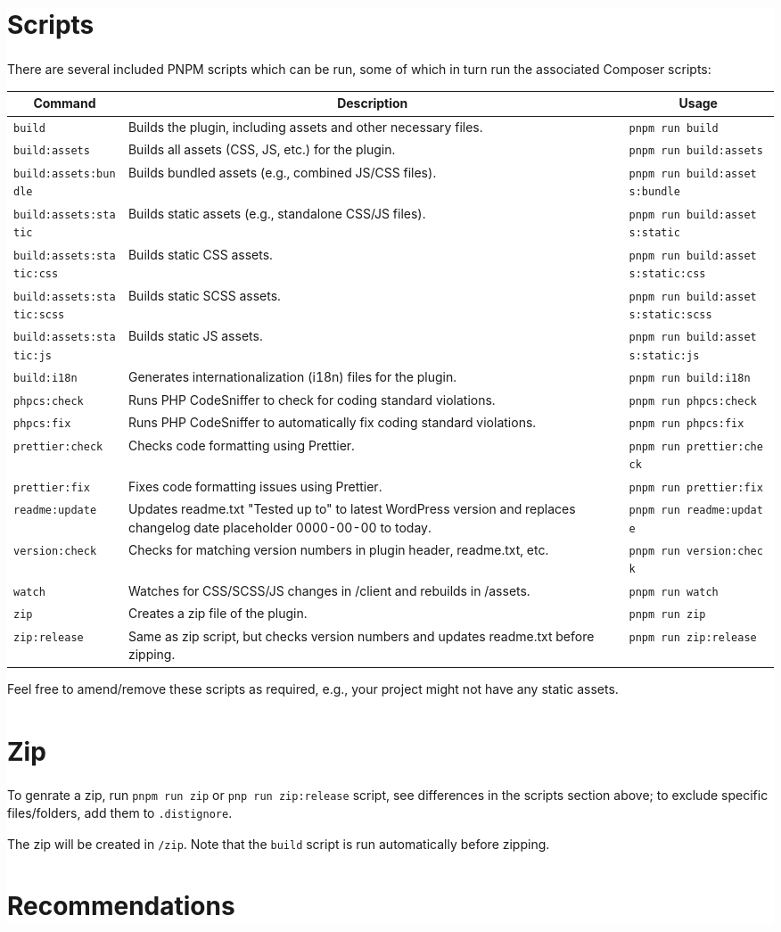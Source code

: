# Scripts

There are several included PNPM scripts which can be run, some of which in turn run the associated Composer scripts:

| Command                     | Description                                                                                                                | Usage                                |
|-----------------------------|----------------------------------------------------------------------------------------------------------------------------|--------------------------------------|
| `build`                     | Builds the plugin, including assets and other necessary files.                                                             | `pnpm run build`                     |
| `build:assets`              | Builds all assets (CSS, JS, etc.) for the plugin.                                                                          | `pnpm run build:assets`              |
| `build:assets:bundle`       | Builds bundled assets (e.g., combined JS/CSS files).                                                                       | `pnpm run build:assets:bundle`       |
| `build:assets:static`       | Builds static assets (e.g., standalone CSS/JS files).                                                                      | `pnpm run build:assets:static`       |
| `build:assets:static:css`   | Builds static CSS assets.                                                                                                  | `pnpm run build:assets:static:css`   |
| `build:assets:static:scss`  | Builds static SCSS assets.                                                                                                 | `pnpm run build:assets:static:scss`  |
| `build:assets:static:js`    | Builds static JS assets.                                                                                                   | `pnpm run build:assets:static:js`    |
| `build:i18n`                | Generates internationalization (i18n) files for the plugin.                                                                | `pnpm run build:i18n`                |
| `phpcs:check`               | Runs PHP CodeSniffer to check for coding standard violations.                                                              | `pnpm run phpcs:check`               |
| `phpcs:fix`                 | Runs PHP CodeSniffer to automatically fix coding standard violations.                                                      | `pnpm run phpcs:fix`                 |
| `prettier:check`            | Checks code formatting using Prettier.                                                                                     | `pnpm run prettier:check`            |
| `prettier:fix`              | Fixes code formatting issues using Prettier.                                                                               | `pnpm run prettier:fix`              |
| `readme:update`             | Updates readme.txt "Tested up to" to latest WordPress version and replaces changelog date placeholder 0000-00-00 to today. | `pnpm run readme:update`             |
| `version:check`             | Checks for matching version numbers in plugin header, readme.txt, etc.                                                     | `pnpm run version:check`             |
| `watch`                     | Watches for CSS/SCSS/JS changes in /client and rebuilds in /assets.                                                        | `pnpm run watch`                     |
| `zip`                       | Creates a zip file of the plugin.                                                                                          | `pnpm run zip`                       |
| `zip:release`               | Same as zip script, but checks version numbers and updates readme.txt before zipping.                                      | `pnpm run zip:release`               |

Feel free to amend/remove these scripts as required, e.g., your project might not have any static assets.

# Zip

To genrate a zip, run `pnpm run zip` or `pnp run zip:release` script, see differences in the scripts section above; to exclude specific files/folders, add them to `.distignore`.

The zip will be created in `/zip`. Note that the `build` script is run automatically before zipping.

# Recommendations
